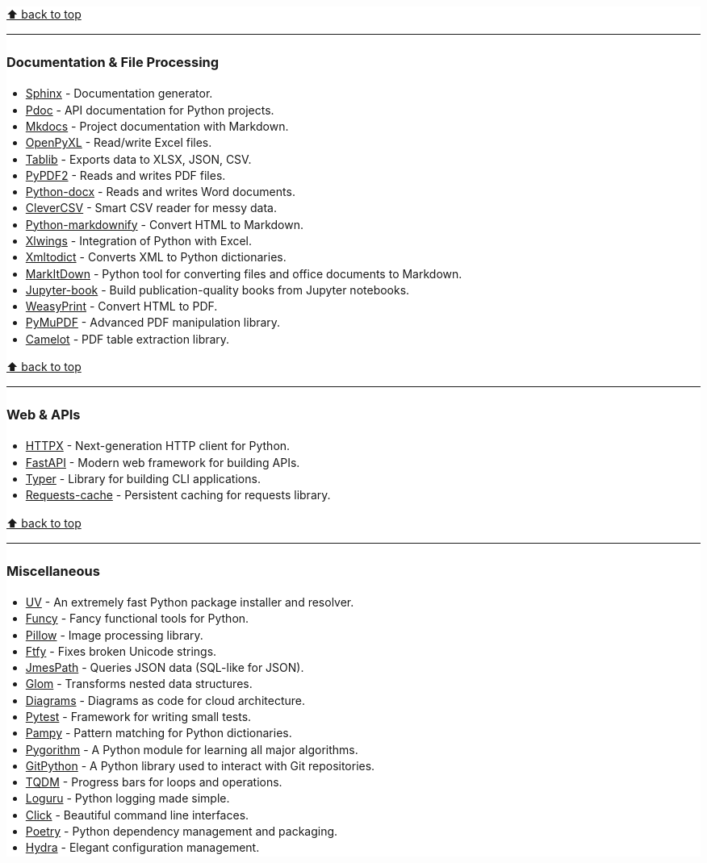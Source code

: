 [⬆ back to top](#contents)

---

### Documentation & File Processing

- [Sphinx](https://github.com/sphinx-doc/sphinx) - Documentation generator.
- [Pdoc](https://github.com/mitmproxy/pdoc) - API documentation for Python projects.
- [Mkdocs](https://github.com/mkdocs/mkdocs) - Project documentation with Markdown.
- [OpenPyXL](https://openpyxl.readthedocs.io/en/stable/) - Read/write Excel files.
- [Tablib](https://github.com/jazzband/tablib) - Exports data to XLSX, JSON, CSV.
- [PyPDF2](https://github.com/py-pdf/PyPDF2) - Reads and writes PDF files.
- [Python-docx](https://github.com/python-openxml/python-docx) - Reads and writes Word documents.
- [CleverCSV](https://github.com/alan-turing-institute/CleverCSV) - Smart CSV reader for messy data.
- [Python-markdownify](https://github.com/matthewwithanm/python-markdownify) - Convert HTML to Markdown.
- [Xlwings](https://github.com/xlwings/xlwings) - Integration of Python with Excel.
- [Xmltodict](https://github.com/martinblech/xmltodict) - Converts XML to Python dictionaries.
- [MarkItDown](https://github.com/microsoft/markitdown) - Python tool for converting files and office documents to Markdown.
- [Jupyter-book](https://github.com/executablebooks/jupyter-book) - Build publication-quality books from Jupyter notebooks.
- [WeasyPrint](https://github.com/Kozea/WeasyPrint) - Convert HTML to PDF.
- [PyMuPDF](https://github.com/pymupdf/PyMuPDF) - Advanced PDF manipulation library.
- [Camelot](https://github.com/camelot-dev/camelot) - PDF table extraction library.

[⬆ back to top](#contents)

---

### Web & APIs

- [HTTPX](https://github.com/encode/httpx) - Next-generation HTTP client for Python.
- [FastAPI](https://github.com/fastapi/fastapi) - Modern web framework for building APIs.
- [Typer](https://github.com/fastapi/typer) - Library for building CLI applications.
- [Requests-cache](https://github.com/reclosedev/requests-cache) - Persistent caching for requests library.

[⬆ back to top](#contents)

---

### Miscellaneous

- [UV](https://github.com/astral-sh/uv) - An extremely fast Python package installer and resolver.
- [Funcy](https://github.com/Suor/funcy) - Fancy functional tools for Python.
- [Pillow](https://github.com/python-pillow/Pillow) - Image processing library.
- [Ftfy](https://github.com/rspeer/python-ftfy) - Fixes broken Unicode strings.
- [JmesPath](https://github.com/jmespath/jmespath.py) - Queries JSON data (SQL-like for JSON).
- [Glom](https://github.com/mahmoud/glom) - Transforms nested data structures.
- [Diagrams](https://github.com/mingrammer/diagrams) - Diagrams as code for cloud architecture.
- [Pytest](https://github.com/pytest-dev/pytest) - Framework for writing small tests.
- [Pampy](https://github.com/santinic/pampy) - Pattern matching for Python dictionaries.
- [Pygorithm](https://github.com/OmkarPathak/pygorithm) - A Python module for learning all major algorithms.
- [GitPython](https://github.com/gitpython-developers/GitPython) - A Python library used to interact with Git repositories.
- [TQDM](https://github.com/tqdm/tqdm) - Progress bars for loops and operations.
- [Loguru](https://github.com/Delgan/loguru) - Python logging made simple.
- [Click](https://github.com/pallets/click) - Beautiful command line interfaces.
- [Poetry](https://github.com/python-poetry/poetry) - Python dependency management and packaging.
- [Hydra](https://github.com/facebookresearch/hydra) - Elegant configuration management.
    